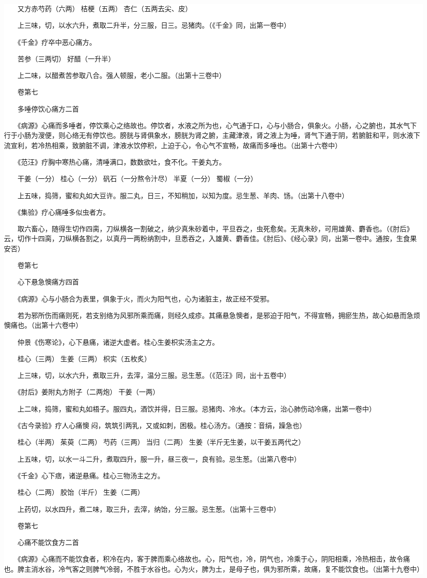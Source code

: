 　　又方赤芍药（六两） 桔梗（五两） 杏仁（五两去尖、皮）

　　上三味，切，以水六升，煮取二升半，分三服，日三。忌猪肉。（《千金》同，出第一卷中）

　　《千金》疗卒中恶心痛方。

　　苦参（三两切） 好醋（一升半）

　　上二味，以醋煮苦参取八合。强人顿服，老小二服。（出第十三卷中）

　　卷第七

　　多唾停饮心痛方二首

　　《病源》心痛而多唾者，停饮乘心之络故也。停饮者，水液之所为也，心气通于口，心与小肠合，俱象火。小肠，心之腑也，其水气下行于小肠为溲便，则心络无有停饮也。膀胱与肾俱象水，膀胱为肾之腑，主藏津液，肾之液上为唾，肾气下通于阴，若腑脏和平，则水液下流宣利，若冷热相乘，致腑脏不调，津液水饮停积，上迫于心，令心气不宣畅，故痛而多唾也。（出第十六卷中）

　　《范汪》疗胸中寒热心痛，清唾满口，数数欲吐，食不化。干姜丸方。

　　干姜（一分） 桂心（一分） 矾石（一分熬令汁尽） 半夏（一分） 蜀椒（一分）

　　上五味，捣筛，蜜和丸如大豆许。服二丸，日三，不知稍加，以知为度。忌生葱、羊肉、饧。（出第十八卷中）

　　《集验》疗心痛唾多似虫者方。

　　取六畜心，随得生切作四脔，刀纵横各一割破之，纳少真朱砂着中，平旦吞之，虫死愈矣。无真朱砂，可用雄黄、麝香也。（《肘后》云，切作十四脔，刀纵横各割之，以真丹一两粉纳割中，旦悉吞之，入雄黄、麝香佳。《肘后》、《经心录》同，出第一卷中。通按，生食果安否）

　　卷第七

　　心下悬急懊痛方四首

　　《病源》心与小肠合为表里，俱象于火，而火为阳气也，心为诸脏主，故正经不受邪。

　　若为邪所伤而痛则死，若支别络为风邪所乘而痛，则经久成疹。其痛悬急懊者，是邪迫于阳气，不得宣畅，拥瘀生热，故心如悬而急烦懊痛也。（出第十六卷中）

　　仲景《伤寒论》，心下悬痛，诸逆大虚者。桂心生姜枳实汤主之方。

　　桂心（三两） 生姜（三两） 枳实（五枚炙）

　　上三味，切，以水六升，煮取三升，去滓，温分三服。忌生葱。（《范汪》同，出十五卷中）

　　《肘后》姜附丸方附子（二两炮） 干姜（一两）

　　上二味，捣筛，蜜和丸如梧子。服四丸，酒饮并得，日三服。忌猪肉、冷水。（本方云，治心肺伤动冷痛，出第一卷中）

　　《古今录验》疗人心痛懊 闷，筑筑引两乳，又或如刺，困极。桂心汤方。（通按：音绢，躁急也）

　　桂心（半两） 茱萸（二两） 芍药（三两） 当归（二两） 生姜（半斤无生姜，以干姜五两代之）

　　上五味，切，以水一斗二升，煮取四升，服一升，昼三夜一，良有验。忌生葱。（出第八卷中）

　　《千金》心下痞，诸逆悬痛。桂心三物汤主之方。

　　桂心（二两） 胶饴（半斤） 生姜（二两）

　　上药切，以水四升，煮二味，取三升，去滓，纳饴，分三服。忌生葱。（出第十三卷中）

　　卷第七

　　心痛不能饮食方二首

　　《病源》心痛而不能饮食者，积冷在内，客于脾而乘心络故也。心，阳气也，冷，阴气也，冷乘于心，阴阳相乘，冷热相击，故令痛也。脾主消水谷，冷气客之则脾气冷弱，不胜于水谷也。心为火，脾为土，是母子也，俱为邪所乘，故痛，复不能饮食也。（出第十九卷中）
